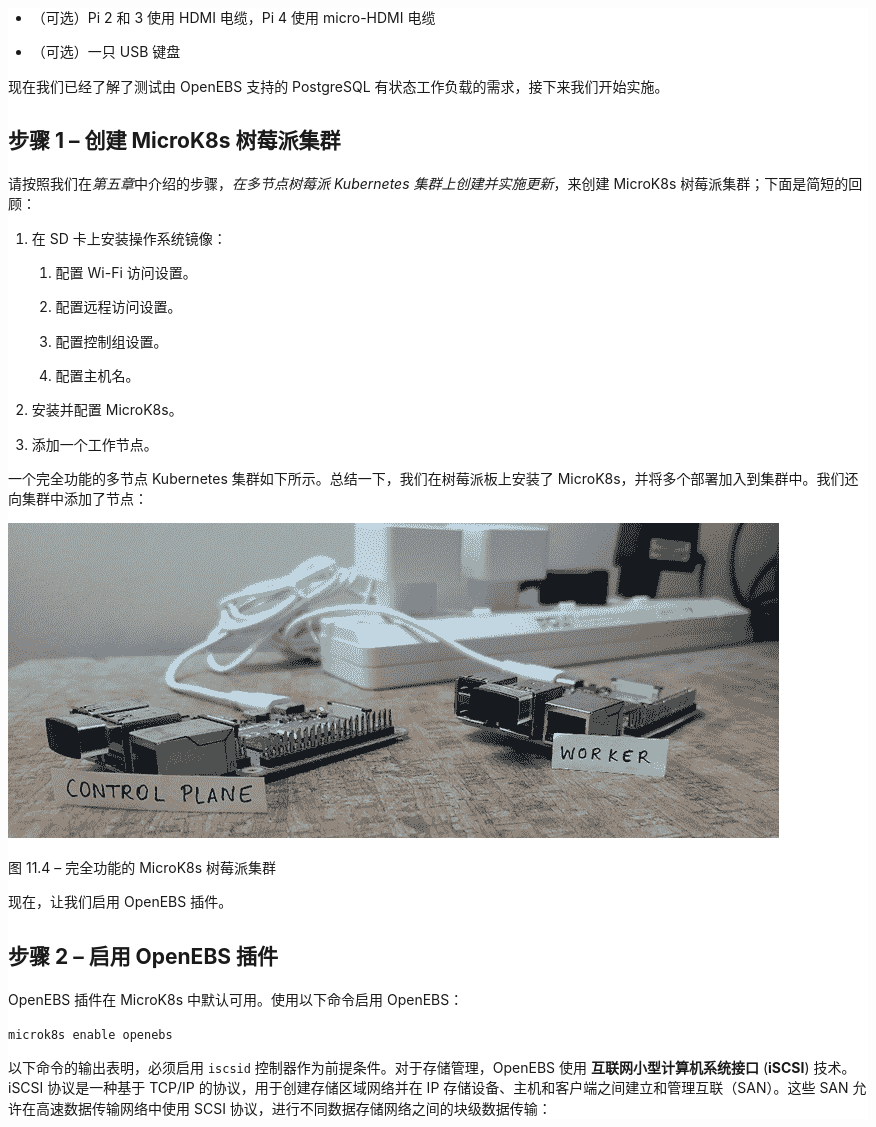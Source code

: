 +   （可选）Pi 2 和 3 使用 HDMI 电缆，Pi 4 使用 micro-HDMI 电缆

+   （可选）一只 USB 键盘

现在我们已经了解了测试由 OpenEBS 支持的 PostgreSQL 有状态工作负载的需求，接下来我们开始实施。

## 步骤 1 – 创建 MicroK8s 树莓派集群

请按照我们在*第五章*中介绍的步骤，*在多节点树莓派 Kubernetes 集群上创建并实施更新*，来创建 MicroK8s 树莓派集群；下面是简短的回顾：

1.  在 SD 卡上安装操作系统镜像：

    1.  配置 Wi-Fi 访问设置。

    1.  配置远程访问设置。

    1.  配置控制组设置。

    1.  配置主机名。

1.  安装并配置 MicroK8s。

1.  添加一个工作节点。

一个完全功能的多节点 Kubernetes 集群如下所示。总结一下，我们在树莓派板上安装了 MicroK8s，并将多个部署加入到集群中。我们还向集群中添加了节点：

![图 11.4 – 完全功能的 MicroK8s 树莓派集群](img/Figure_11.04_B18115.jpg)

图 11.4 – 完全功能的 MicroK8s 树莓派集群

现在，让我们启用 OpenEBS 插件。

## 步骤 2 – 启用 OpenEBS 插件

OpenEBS 插件在 MicroK8s 中默认可用。使用以下命令启用 OpenEBS：

```
microk8s enable openebs
```

以下命令的输出表明，必须启用 `iscsid` 控制器作为前提条件。对于存储管理，OpenEBS 使用 **互联网小型计算机系统接口** (**iSCSI**) 技术。iSCSI 协议是一种基于 TCP/IP 的协议，用于创建存储区域网络并在 IP 存储设备、主机和客户端之间建立和管理互联（SAN）。这些 SAN 允许在高速数据传输网络中使用 SCSI 协议，进行不同数据存储网络之间的块级数据传输：
